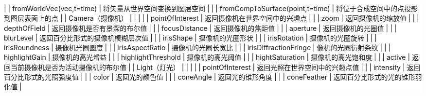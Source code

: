 |                             | fromWorldVec(vec,t=time)                                                                                                                                  | 将矢量从世界空间变换到图层空间                                   |
|                             | fromCompToSurface(point,t=time)                                                                                                                           | 将位于合成空间中的点投影到图层表面上的点                         |
| Camera（摄像机）            |                                                                                                                                                           |                                                                  |
|                             | pointOfInterest                                                                                                                                           | 返回摄像机在世界空间中的兴趣点                                   |
|                             | zoom                                                                                                                                                      | 返回摄像机的缩放值                                               |
|                             | depthOfField                                                                                                                                              | 返回摄像机是否有景深的布尔值                                     |
|                             | focusDistance                                                                                                                                             | 返回摄像机的焦距值                                               |
|                             | aperture                                                                                                                                                  | 返回摄像机的光圈值                                               |
|                             | blurLevel                                                                                                                                                 | 返回百分比形式的摄像机模糊层次值                                 |
|                             | irisShape                                                                                                                                                 | 摄像机的光圈形状                                                 |
|                             | irisRotation                                                                                                                                              | 摄像机的光圈旋转                                                 |
|                             | irisRoundness                                                                                                                                             | 摄像机光圈圆度                                                   |
|                             | irisAspectRatio                                                                                                                                           | 摄像机的光圈长宽比                                               |
|                             | irisDiffractionFringe                                                                                                                                     | 像机的光圈衍射条纹                                               |
|                             | highlightGain                                                                                                                                             | 摄像机的高光增益                                                 |
|                             | highlightThreshold                                                                                                                                        | 摄像机的高光阈值                                                 |
|                             | hightSaturation                                                                                                                                           | 摄像机的高光饱和度                                               |
|                             | active                                                                                                                                                    | 返回当前摄像机是否为活动摄像机的布尔值                           |
| Light（灯光）               |                                                                                                                                                           |                                                                  |
|                             | pointOfInterest                                                                                                                                           | 返回光照在世界空间中的兴趣点值                                   |
|                             | intensity                                                                                                                                                 | 返回百分比形式的光照强度值                                       |
|                             | color                                                                                                                                                     | 返回光的颜色值                                                   |
|                             | coneAngle                                                                                                                                                 | 返回光的锥形角度                                                 |
|                             | coneFeather                                                                                                                                               | 返回百分比形式的光的锥形羽化值                                   |